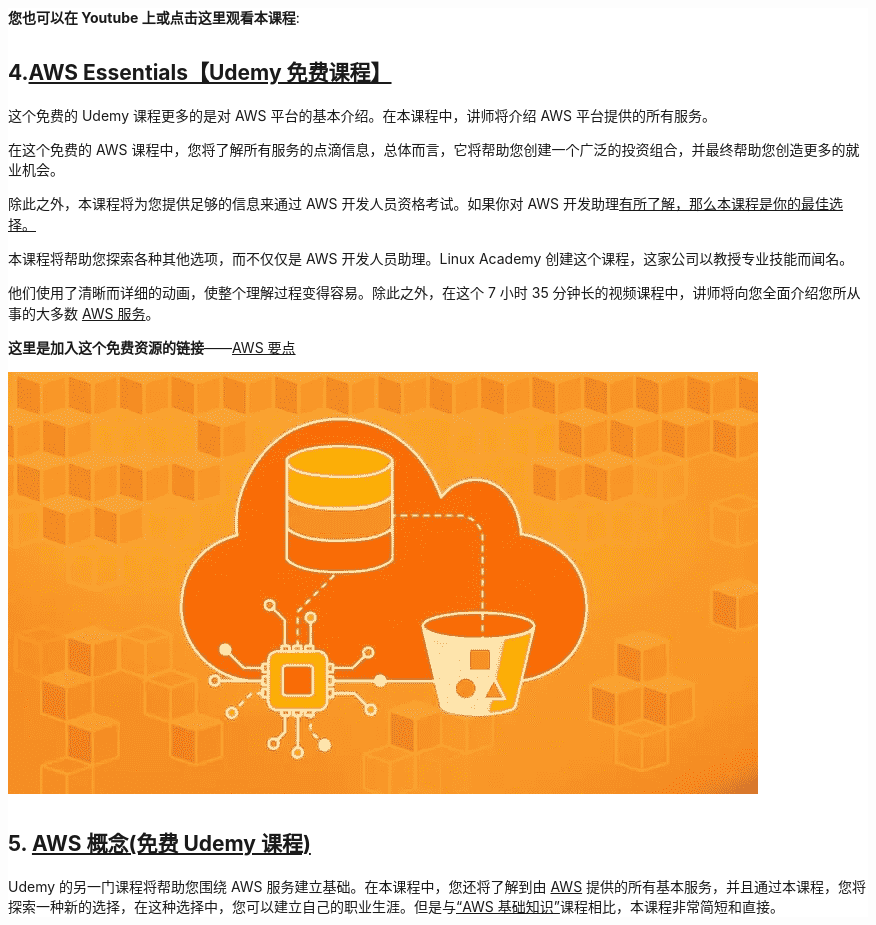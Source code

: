 **您也可以在 Youtube 上或点击这里观看本课程**:

## 4.[AWS Essentials【Udemy 免费课程】](https://click.linksynergy.com/deeplink?id=JVFxdTr9V80&mid=39197&murl=https%3A%2F%2Fwww.udemy.com%2Fcourse%2Flinux-academy-aws-essentials-2019%2F)

这个免费的 Udemy 课程更多的是对 AWS 平台的基本介绍。在本课程中，讲师将介绍 AWS 平台提供的所有服务。

在这个免费的 AWS 课程中，您将了解所有服务的点滴信息，总体而言，它将帮助您创建一个广泛的投资组合，并最终帮助您创造更多的就业机会。

除此之外，本课程将为您提供足够的信息来通过 AWS 开发人员资格考试。如果你对 AWS 开发助理[有所了解，那么本课程是你的最佳选择。](/javarevisited/top-5-online-courses-to-become-aws-certified-developer-associate-in-2020-best-of-lot-9b22baf84ca8)

本课程将帮助您探索各种其他选项，而不仅仅是 AWS 开发人员助理。Linux Academy 创建这个课程，这家公司以教授专业技能而闻名。

他们使用了清晰而详细的动画，使整个理解过程变得容易。除此之外，在这个 7 小时 35 分钟长的视频课程中，讲师将向您全面介绍您所从事的大多数 [AWS 服务](https://javarevisited.blogspot.com/2020/02/top-5-courses-to-crack-aws-certified-cloud-practitioner-exam-certification-clf-c01.html)。

**这里是加入这个免费资源的链接**——[AWS 要点](https://click.linksynergy.com/deeplink?id=JVFxdTr9V80&mid=39197&murl=https%3A%2F%2Fwww.udemy.com%2Fcourse%2Flinux-academy-aws-essentials-2019%2F)

[![](img/fdaf660a221506b33945245b0c8300d9.png)](https://click.linksynergy.com/deeplink?id=JVFxdTr9V80&mid=39197&murl=https%3A%2F%2Fwww.udemy.com%2Fcourse%2Flinux-academy-aws-essentials-2019%2F)

## 5. [AWS 概念(免费 Udemy 课程)](https://click.linksynergy.com/deeplink?id=JVFxdTr9V80&mid=39197&murl=https%3A%2F%2Fwww.udemy.com%2Fcourse%2Faws-concepts%2F)

Udemy 的另一门课程将帮助您围绕 AWS 服务建立基础。在本课程中，您还将了解到由 [AWS](https://javarevisited.blogspot.com/2020/08/top-10-coursera-certifications-to-learn-cloud-computing-aws.html) 提供的所有基本服务，并且通过本课程，您将探索一种新的选择，在这种选择中，您可以建立自己的职业生涯。但是与[“AWS 基础知识”](https://click.linksynergy.com/deeplink?id=JVFxdTr9V80&mid=39197&murl=https%3A%2F%2Fwww.udemy.com%2Fcourse%2Flinux-academy-aws-essentials-2019%2F)课程相比，本课程非常简短和直接。
